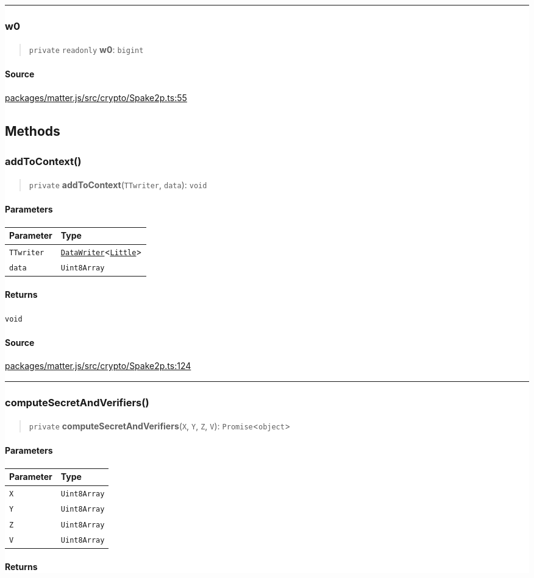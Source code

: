 ***

### w0

> `private` `readonly` **w0**: `bigint`

#### Source

[packages/matter.js/src/crypto/Spake2p.ts:55](https://github.com/project-chip/matter.js/blob/7a8cbb56b87d4ccf34bec5a9a95ab40a1711324f/packages/matter.js/src/crypto/Spake2p.ts#L55)

## Methods

### addToContext()

> `private` **addToContext**(`TTwriter`, `data`): `void`

#### Parameters

| Parameter | Type |
| :------ | :------ |
| `TTwriter` | [`DataWriter`](../../../util/export/classes/DataWriter.md)\<[`Little`](../../../util/export/enumerations/Endian.md#little)\> |
| `data` | `Uint8Array` |

#### Returns

`void`

#### Source

[packages/matter.js/src/crypto/Spake2p.ts:124](https://github.com/project-chip/matter.js/blob/7a8cbb56b87d4ccf34bec5a9a95ab40a1711324f/packages/matter.js/src/crypto/Spake2p.ts#L124)

***

### computeSecretAndVerifiers()

> `private` **computeSecretAndVerifiers**(`X`, `Y`, `Z`, `V`): `Promise`\<`object`\>

#### Parameters

| Parameter | Type |
| :------ | :------ |
| `X` | `Uint8Array` |
| `Y` | `Uint8Array` |
| `Z` | `Uint8Array` |
| `V` | `Uint8Array` |

#### Returns
